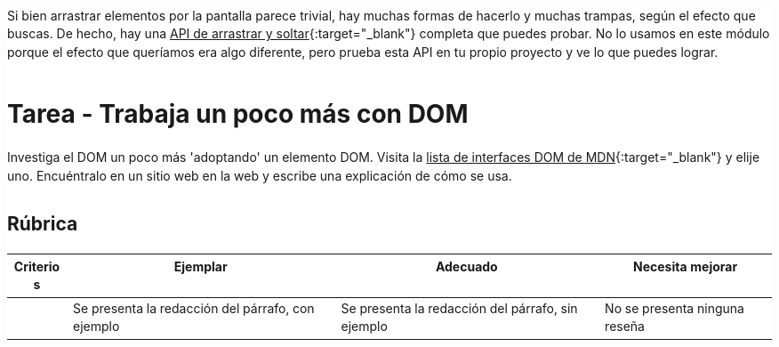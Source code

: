 Si bien arrastrar elementos por la pantalla parece trivial, hay muchas formas de hacerlo y muchas trampas, según el efecto que buscas. De hecho, hay una [API de arrastrar y soltar](https://developer.mozilla.org/es/docs/Web/API/HTML_Drag_and_Drop_API){:target="_blank"} completa que puedes probar. No lo usamos en este módulo porque el efecto que queríamos era algo diferente, pero prueba esta API en tu propio proyecto y ve lo que puedes lograr.

# Tarea - Trabaja un poco más con DOM

Investiga el DOM un poco más 'adoptando' un elemento DOM. Visita la [lista de interfaces DOM de MDN](https://developer.mozilla.org/es/docs/Web/API/Document_Object_Model){:target="_blank"} y elije uno. Encuéntralo en un sitio web en la web y escribe una explicación de cómo se usa.

## Rúbrica

| Criterios | Ejemplar | Adecuado | Necesita mejorar |
| -------- | --------------------------------------------- | ------------------------------------------------ | ----------------------- |
| | Se presenta la redacción del párrafo, con ejemplo | Se presenta la redacción del párrafo, sin ejemplo | No se presenta ninguna reseña |

